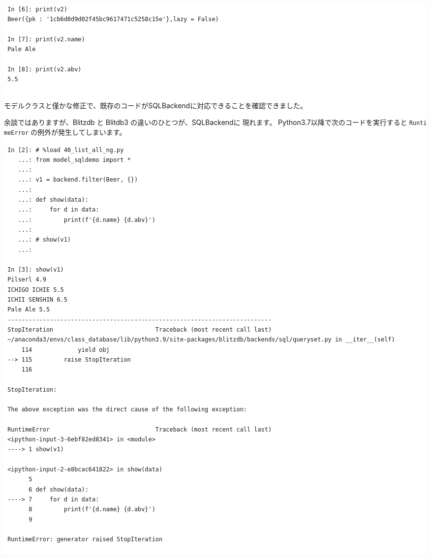 ```
 In [6]: print(v2)
 Beer({pk : '1cb6d0d9d02f45bc9617471c5258c15e'},lazy = False)
 
 In [7]: print(v2.name)
 Pale Ale
 
 In [8]: print(v2.abv)
 5.5
 
```

モデルクラスと僅かな修正で、既存のコードがSQLBackendに対応できることを確認できました。

余談ではありますが、Blitzdb と Blitdb3 の違いのひとつが、SQLBackendに 現れます。
Python3.7以降で次のコードを実行すると  `RuntimeError` の例外が発生してしまいます。

```
 In [2]: # %load 40_list_all_ng.py
    ...: from model_sqldemo import *
    ...:
    ...: v1 = backend.filter(Beer, {})
    ...:
    ...: def show(data):
    ...:     for d in data:
    ...:         print(f'{d.name} {d.abv}')
    ...:
    ...: # show(v1)
    ...:
 
 In [3]: show(v1)
 Pilserl 4.9
 ICHIGO ICHIE 5.5
 ICHII SENSHIN 6.5
 Pale Ale 5.5
 ---------------------------------------------------------------------------
 StopIteration                             Traceback (most recent call last)
 ~/anaconda3/envs/class_database/lib/python3.9/site-packages/blitzdb/backends/sql/queryset.py in __iter__(self)
     114             yield obj
 --> 115         raise StopIteration
     116
 
 StopIteration:
 
 The above exception was the direct cause of the following exception:
 
 RuntimeError                              Traceback (most recent call last)
 <ipython-input-3-6ebf82ed8341> in <module>
 ----> 1 show(v1)
 
 <ipython-input-2-e8bcac641822> in show(data)
       5
       6 def show(data):
 ----> 7     for d in data:
       8         print(f'{d.name} {d.abv}')
       9
 
 RuntimeError: generator raised StopIteration
 
```
